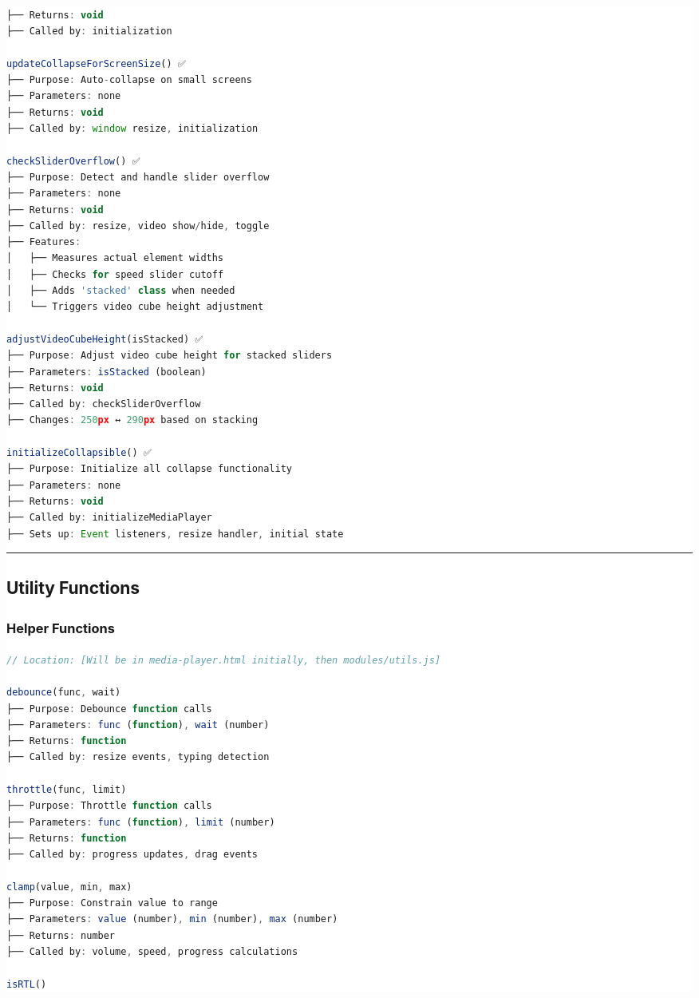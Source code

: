 ```javascript
├── Returns: void
├── Called by: initialization

updateCollapseForScreenSize() ✅
├── Purpose: Auto-collapse on small screens
├── Parameters: none
├── Returns: void
├── Called by: window resize, initialization

checkSliderOverflow() ✅
├── Purpose: Detect and handle slider overflow
├── Parameters: none
├── Returns: void
├── Called by: resize, video show/hide, toggle
├── Features:
│   ├── Measures actual element widths
│   ├── Checks for speed slider cutoff
│   ├── Adds 'stacked' class when needed
│   └── Triggers video cube height adjustment

adjustVideoCubeHeight(isStacked) ✅
├── Purpose: Adjust video cube height for stacked sliders
├── Parameters: isStacked (boolean)
├── Returns: void
├── Called by: checkSliderOverflow
├── Changes: 250px ↔ 290px based on stacking

initializeCollapsible() ✅
├── Purpose: Initialize all collapse functionality
├── Parameters: none
├── Returns: void
├── Called by: initializeMediaPlayer
├── Sets up: Event listeners, resize handler, initial state
```

---

## Utility Functions

### Helper Functions
```javascript
// Location: [Will be in media-player.html initially, then modules/utils.js]

debounce(func, wait)
├── Purpose: Debounce function calls
├── Parameters: func (function), wait (number)
├── Returns: function
├── Called by: resize events, typing detection

throttle(func, limit)
├── Purpose: Throttle function calls
├── Parameters: func (function), limit (number)
├── Returns: function
├── Called by: progress updates, drag events

clamp(value, min, max)
├── Purpose: Constrain value to range
├── Parameters: value (number), min (number), max (number)
├── Returns: number
├── Called by: volume, speed, progress calculations

isRTL()
```